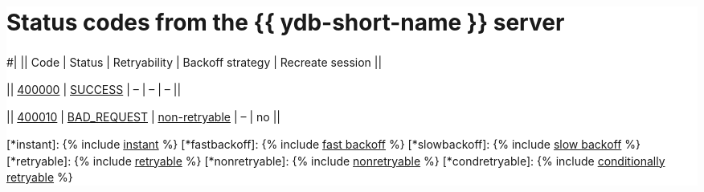 # Status codes from the {{ ydb-short-name }} server

[//]: # (Information from https://GitHub.com/ydb-platform/ydb-go-sdk/blob/master/retry/errors_data_test.go)

#|
||
Code
|
Status
|
Retryability
|
Backoff strategy
|
Recreate session
||

||
[400000](#success)
|
[SUCCESS](#success)
|
–
|
–
|
–
||

||
[400010](#bad-request)
|
[BAD_REQUEST](#bad-request)
|
[non-retryable](*nonretryable)
|
–
|
no
||


[*instant]: {% include [instant](./_includes/tooltips/instant.md) %}
[*fastbackoff]: {% include [fast backoff](./_includes/tooltips/fast_backoff.md) %}
[*slowbackoff]: {% include [slow backoff](./_includes/tooltips/slow_backoff.md) %}
[*retryable]: {% include [retryable](./_includes/tooltips/retryable.md) %}
[*nonretryable]: {% include [nonretryable](./_includes/tooltips/nonretryable.md) %}
[*condretryable]: {% include [conditionally retryable](./_includes/tooltips/condretryable.md) %}